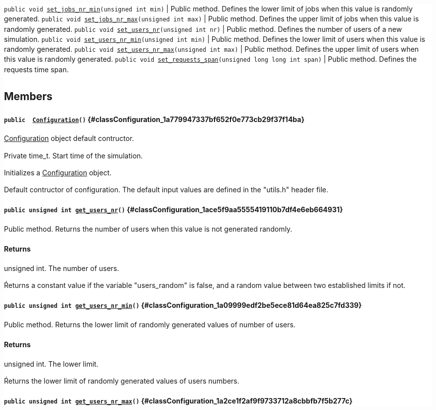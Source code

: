 `public void `[`set_jobs_nr_min`](#classConfiguration_1a5132f41c23a73bb4fded422f325cbbe6)`(unsigned int min)` | Public method. Defines the lower limit of jobs when this value is randomly generated.
`public void `[`set_jobs_nr_max`](#classConfiguration_1a288259d1e0c47f99ddd0feec5ade6d93)`(unsigned int max)` | Public method. Defines the upper limit of jobs when this value is randomly generated.
`public void `[`set_users_nr`](#classConfiguration_1a0e27b300afd52eb1a07f202ee8a05746)`(unsigned int nr)` | Public method. Defines the number of users of a new simulation.
`public void `[`set_users_nr_min`](#classConfiguration_1aca5c8d3046cc871ce78b0c6ef0d3cda6)`(unsigned int min)` | Public method. Defines the lower limit of users when this value is randomly generated.
`public void `[`set_users_nr_max`](#classConfiguration_1af5b4e0360ab5bc2d5535e993850e2f23)`(unsigned int max)` | Public method. Defines the upper limit of users when this value is randomly generated.
`public void `[`set_requests_span`](#classConfiguration_1a485b378ed96796fd7a7ca17ace180060)`(unsigned long long int span)` | Public method. Defines the requests time span.

## Members

#### `public  `[`Configuration`](#classConfiguration_1a779947337bf652f0e773cb29f37f14ba)`()` {#classConfiguration_1a779947337bf652f0e773cb29f37f14ba}

[Configuration](#classConfiguration) object default contructor.

Private time_t. Start time of the simulation.

Initializes a [Configuration](#classConfiguration) object.

Default contructor of configuration. The default input values are defined in the "utils.h" header file.

#### `public unsigned int `[`get_users_nr`](#classConfiguration_1ace5f9aa5555419110b7df4e6eb664931)`()` {#classConfiguration_1ace5f9aa5555419110b7df4e6eb664931}

Public method. Returns the number of users when this value is not generated randomly.

#### Returns
unsigned int. The number of users.

Ŕeturns a constant value if the variable "users_random" is false, and a random value between two established limits if not.

#### `public unsigned int `[`get_users_nr_min`](#classConfiguration_1a09999edf2be5ece81d64ea825c7fd339)`()` {#classConfiguration_1a09999edf2be5ece81d64ea825c7fd339}

Public method. Returns the lower limit of randomly generated values of number of users.

#### Returns
unsigned int. The lower limit.

Ŕeturns the lower limit of randomly generated values of users numbers.

#### `public unsigned int `[`get_users_nr_max`](#classConfiguration_1a2ce1f2af9f9733712a8cbbfb7f5b277c)`()` {#classConfiguration_1a2ce1f2af9f9733712a8cbbfb7f5b277c}
